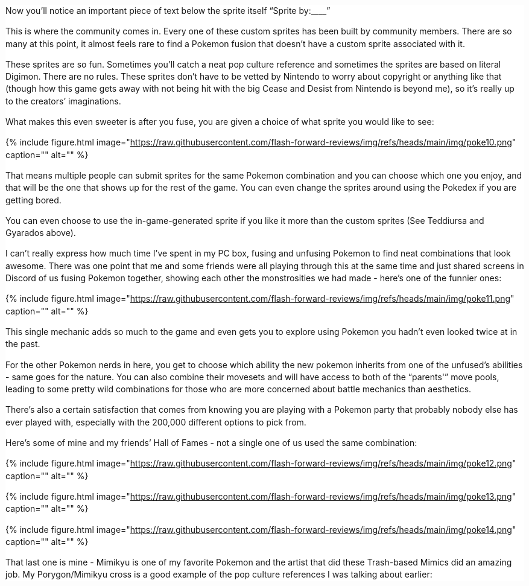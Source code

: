 Now you’ll notice an important piece of text below the sprite itself “Sprite by:____” 

This is where the community comes in. Every one of these custom sprites has been built by community members. There are so many at this point, it almost feels rare to find a Pokemon fusion that doesn’t have a custom sprite associated with it. 

These sprites are so fun. Sometimes you’ll catch a neat pop culture reference and sometimes the sprites are based on literal Digimon. There are no rules. These sprites don’t have to be vetted by Nintendo to worry about copyright or anything like that (though how this game gets away with not being hit with the big Cease and Desist from Nintendo is beyond me), so it’s really up to the creators’ imaginations. 

What makes this even sweeter is after you fuse, you are given a choice of what sprite you would like to see: 

{% include figure.html image="https://raw.githubusercontent.com/flash-forward-reviews/img/refs/heads/main/img/poke10.png" caption="" alt="" %}

That means multiple people can submit sprites for the same Pokemon combination and you can choose which one you enjoy, and that will be the one that shows up for the rest of the game. You can even change the sprites around using the Pokedex if you are getting bored. 

You can even choose to use the in-game-generated sprite if you like it more than the custom sprites (See Teddiursa and Gyarados above). 

I can’t really express how much time I’ve spent in my PC box, fusing and unfusing Pokemon to find neat combinations that look awesome. There was one point that me and some friends were all playing through this at the same time and just shared screens in Discord of us fusing Pokemon together, showing each other the monstrosities we had made - here’s one of the funnier ones: 

{% include figure.html image="https://raw.githubusercontent.com/flash-forward-reviews/img/refs/heads/main/img/poke11.png" caption="" alt="" %}

This single mechanic adds so much to the game and even gets you to explore using Pokemon you hadn’t even looked twice at in the past. 

For the other Pokemon nerds in here, you get to choose which ability the new pokemon inherits from one of the unfused’s abilities - same goes for the nature. You can also combine their movesets and will have access to both of the “parents'” move pools, leading to some pretty wild combinations for those who are more concerned about battle mechanics than aesthetics. 

There’s also a certain satisfaction that comes from knowing you are playing with a Pokemon party that probably nobody else has ever played with, especially with the 200,000 different options to pick from. 

Here’s some of mine and my friends’ Hall of Fames - not a single one of us used the same combination: 

{% include figure.html image="https://raw.githubusercontent.com/flash-forward-reviews/img/refs/heads/main/img/poke12.png" caption="" alt="" %}

{% include figure.html image="https://raw.githubusercontent.com/flash-forward-reviews/img/refs/heads/main/img/poke13.png" caption="" alt="" %}

{% include figure.html image="https://raw.githubusercontent.com/flash-forward-reviews/img/refs/heads/main/img/poke14.png" caption="" alt="" %}

That last one is mine - Mimikyu is one of my favorite Pokemon and the artist that did these Trash-based Mimics did an amazing job. My Porygon/Mimikyu cross is a good example of the pop culture references I was talking about earlier:
